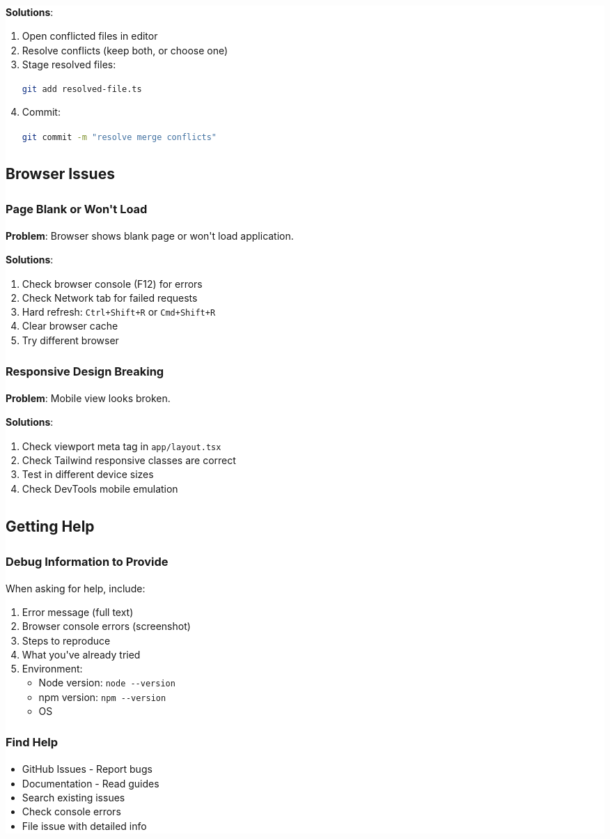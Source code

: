 **Solutions**:
1. Open conflicted files in editor
2. Resolve conflicts (keep both, or choose one)
3. Stage resolved files:
   ```bash
   git add resolved-file.ts
   ```
4. Commit:
   ```bash
   git commit -m "resolve merge conflicts"
   ```

## Browser Issues

### Page Blank or Won't Load

**Problem**: Browser shows blank page or won't load application.

**Solutions**:
1. Check browser console (F12) for errors
2. Check Network tab for failed requests
3. Hard refresh: `Ctrl+Shift+R` or `Cmd+Shift+R`
4. Clear browser cache
5. Try different browser

### Responsive Design Breaking

**Problem**: Mobile view looks broken.

**Solutions**:
1. Check viewport meta tag in `app/layout.tsx`
2. Check Tailwind responsive classes are correct
3. Test in different device sizes
4. Check DevTools mobile emulation

## Getting Help

### Debug Information to Provide

When asking for help, include:
1. Error message (full text)
2. Browser console errors (screenshot)
3. Steps to reproduce
4. What you've already tried
5. Environment:
   - Node version: `node --version`
   - npm version: `npm --version`
   - OS

### Find Help

- GitHub Issues - Report bugs
- Documentation - Read guides
- Search existing issues
- Check console errors
- File issue with detailed info
